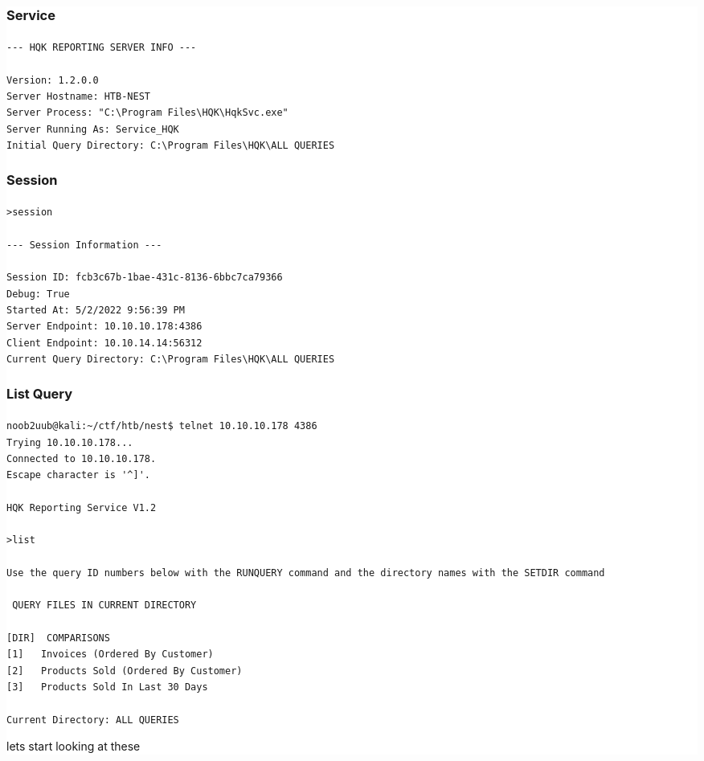 ### Service

```console
--- HQK REPORTING SERVER INFO ---

Version: 1.2.0.0
Server Hostname: HTB-NEST
Server Process: "C:\Program Files\HQK\HqkSvc.exe"
Server Running As: Service_HQK
Initial Query Directory: C:\Program Files\HQK\ALL QUERIES
```
### Session

```console
>session

--- Session Information ---

Session ID: fcb3c67b-1bae-431c-8136-6bbc7ca79366
Debug: True
Started At: 5/2/2022 9:56:39 PM
Server Endpoint: 10.10.10.178:4386
Client Endpoint: 10.10.14.14:56312
Current Query Directory: C:\Program Files\HQK\ALL QUERIES
```

### List Query 

```console
noob2uub@kali:~/ctf/htb/nest$ telnet 10.10.10.178 4386
Trying 10.10.10.178...
Connected to 10.10.10.178.
Escape character is '^]'.

HQK Reporting Service V1.2

>list

Use the query ID numbers below with the RUNQUERY command and the directory names with the SETDIR command

 QUERY FILES IN CURRENT DIRECTORY

[DIR]  COMPARISONS
[1]   Invoices (Ordered By Customer)
[2]   Products Sold (Ordered By Customer)
[3]   Products Sold In Last 30 Days

Current Directory: ALL QUERIES
``` 
lets start looking at these 
